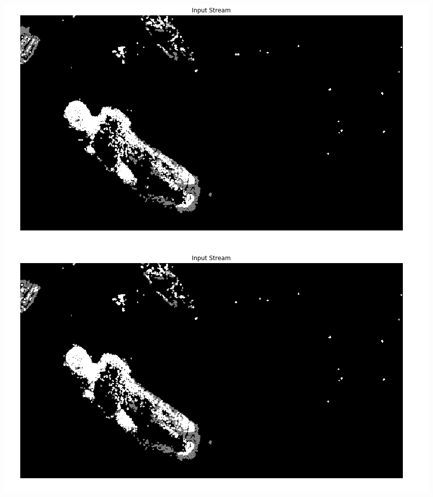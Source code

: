 

![png](https://raw.githubusercontent.com/karenyyy/data_science/master/opencv/images/car_plate/output_11_486.png)



![png](https://raw.githubusercontent.com/karenyyy/data_science/master/opencv/images/car_plate/output_11_487.png)
